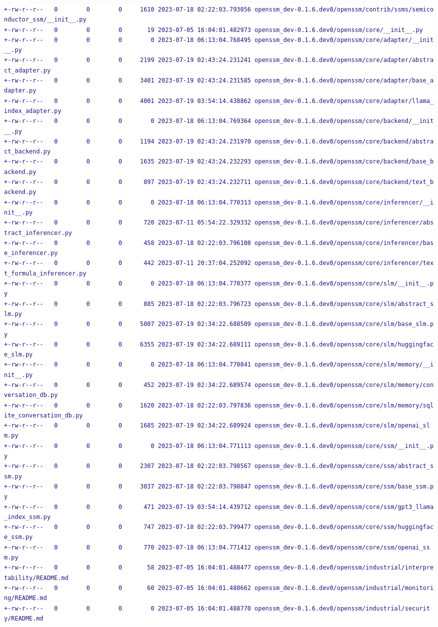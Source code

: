 ```diff
+-rw-r--r--   0        0        0     1610 2023-07-18 02:22:03.793056 openssm_dev-0.1.6.dev0/openssm/contrib/ssms/semiconductor_ssm/__init__.py
+-rw-r--r--   0        0        0       19 2023-07-05 16:04:01.482973 openssm_dev-0.1.6.dev0/openssm/core/__init__.py
+-rw-r--r--   0        0        0        0 2023-07-18 06:13:04.768495 openssm_dev-0.1.6.dev0/openssm/core/adapter/__init__.py
+-rw-r--r--   0        0        0     2199 2023-07-19 02:43:24.231241 openssm_dev-0.1.6.dev0/openssm/core/adapter/abstract_adapter.py
+-rw-r--r--   0        0        0     3401 2023-07-19 02:43:24.231585 openssm_dev-0.1.6.dev0/openssm/core/adapter/base_adapter.py
+-rw-r--r--   0        0        0     4001 2023-07-19 03:54:14.438862 openssm_dev-0.1.6.dev0/openssm/core/adapter/llama_index_adapter.py
+-rw-r--r--   0        0        0        0 2023-07-18 06:13:04.769364 openssm_dev-0.1.6.dev0/openssm/core/backend/__init__.py
+-rw-r--r--   0        0        0     1194 2023-07-19 02:43:24.231970 openssm_dev-0.1.6.dev0/openssm/core/backend/abstract_backend.py
+-rw-r--r--   0        0        0     1635 2023-07-19 02:43:24.232293 openssm_dev-0.1.6.dev0/openssm/core/backend/base_backend.py
+-rw-r--r--   0        0        0      897 2023-07-19 02:43:24.232711 openssm_dev-0.1.6.dev0/openssm/core/backend/text_backend.py
+-rw-r--r--   0        0        0        0 2023-07-18 06:13:04.770313 openssm_dev-0.1.6.dev0/openssm/core/inferencer/__init__.py
+-rw-r--r--   0        0        0      720 2023-07-11 05:54:22.329332 openssm_dev-0.1.6.dev0/openssm/core/inferencer/abstract_inferencer.py
+-rw-r--r--   0        0        0      458 2023-07-18 02:22:03.796108 openssm_dev-0.1.6.dev0/openssm/core/inferencer/base_inferencer.py
+-rw-r--r--   0        0        0      442 2023-07-11 20:37:04.252092 openssm_dev-0.1.6.dev0/openssm/core/inferencer/text_formula_inferencer.py
+-rw-r--r--   0        0        0        0 2023-07-18 06:13:04.770377 openssm_dev-0.1.6.dev0/openssm/core/slm/__init__.py
+-rw-r--r--   0        0        0      885 2023-07-18 02:22:03.796723 openssm_dev-0.1.6.dev0/openssm/core/slm/abstract_slm.py
+-rw-r--r--   0        0        0     5007 2023-07-19 02:34:22.688509 openssm_dev-0.1.6.dev0/openssm/core/slm/base_slm.py
+-rw-r--r--   0        0        0     6355 2023-07-19 02:34:22.689111 openssm_dev-0.1.6.dev0/openssm/core/slm/huggingface_slm.py
+-rw-r--r--   0        0        0        0 2023-07-18 06:13:04.770841 openssm_dev-0.1.6.dev0/openssm/core/slm/memory/__init__.py
+-rw-r--r--   0        0        0      452 2023-07-19 02:34:22.689574 openssm_dev-0.1.6.dev0/openssm/core/slm/memory/conversation_db.py
+-rw-r--r--   0        0        0     1620 2023-07-18 02:22:03.797836 openssm_dev-0.1.6.dev0/openssm/core/slm/memory/sqlite_conversation_db.py
+-rw-r--r--   0        0        0     1685 2023-07-19 02:34:22.689924 openssm_dev-0.1.6.dev0/openssm/core/slm/openai_slm.py
+-rw-r--r--   0        0        0        0 2023-07-18 06:13:04.771113 openssm_dev-0.1.6.dev0/openssm/core/ssm/__init__.py
+-rw-r--r--   0        0        0     2307 2023-07-18 02:22:03.798567 openssm_dev-0.1.6.dev0/openssm/core/ssm/abstract_ssm.py
+-rw-r--r--   0        0        0     3037 2023-07-18 02:22:03.798847 openssm_dev-0.1.6.dev0/openssm/core/ssm/base_ssm.py
+-rw-r--r--   0        0        0      471 2023-07-19 03:54:14.439712 openssm_dev-0.1.6.dev0/openssm/core/ssm/gpt3_llama_index_ssm.py
+-rw-r--r--   0        0        0      747 2023-07-18 02:22:03.799477 openssm_dev-0.1.6.dev0/openssm/core/ssm/huggingface_ssm.py
+-rw-r--r--   0        0        0      770 2023-07-18 06:13:04.771412 openssm_dev-0.1.6.dev0/openssm/core/ssm/openai_ssm.py
+-rw-r--r--   0        0        0       58 2023-07-05 16:04:01.488477 openssm_dev-0.1.6.dev0/openssm/industrial/interpretability/README.md
+-rw-r--r--   0        0        0       60 2023-07-05 16:04:01.488662 openssm_dev-0.1.6.dev0/openssm/industrial/monitoring/README.md
+-rw-r--r--   0        0        0        0 2023-07-05 16:04:01.488770 openssm_dev-0.1.6.dev0/openssm/industrial/security/README.md
```